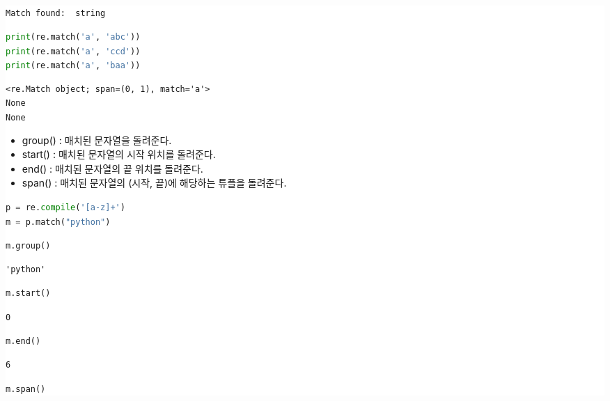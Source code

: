     Match found:  string
    


```python
print(re.match('a', 'abc'))
print(re.match('a', 'ccd'))
print(re.match('a', 'baa'))
```

    <re.Match object; span=(0, 1), match='a'>
    None
    None
    

- group() :	매치된 문자열을 돌려준다.
- start() :	매치된 문자열의 시작 위치를 돌려준다.
- end() :	매치된 문자열의 끝 위치를 돌려준다.
- span() :	매치된 문자열의 (시작, 끝)에 해당하는 튜플을 돌려준다.



```python
p = re.compile('[a-z]+')
m = p.match("python")
```


```python
m.group()
```




    'python'




```python
m.start()
```




    0




```python
m.end()
```




    6




```python
m.span()
```



